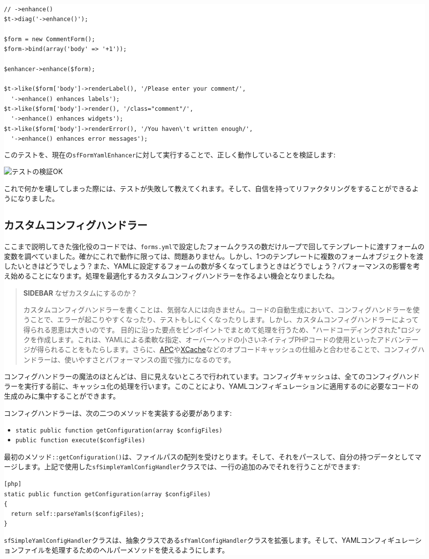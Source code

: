     // ->enhance()
    $t->diag('->enhance()');

    $form = new CommentForm();
    $form->bind(array('body' => '+1'));

    $enhancer->enhance($form);

    $t->like($form['body']->renderLabel(), '/Please enter your comment/',
      '->enhance() enhances labels');
    $t->like($form['body']->render(), '/class="comment"/',
      '->enhance() enhances widgets');
    $t->like($form['body']->renderError(), '/You haven\'t written enough/',
      '->enhance() enhances error messages');

このテストを、現在の`sfFormYamlEnhancer`に対して実行することで、正しく動作していることを検証します:

![テストの検証OK](http://www.symfony-project.org/images/more-with-symfony/config_cache_tests_3_ok.png)

これで何かを壊してしまった際には、テストが失敗して教えてくれます。そして、自信を持ってリファクタリングをすることができるようになりました。

カスタムコンフィグハンドラー
----------------------------

ここまで説明してきた強化役のコードでは、`forms.yml`で設定したフォームクラスの数だけループで回してテンプレートに渡すフォームの変数を調べていました。確かにこれで動作に限っては、問題ありません。しかし、1つのテンプレートに複数のフォームオブジェクトを渡したいときはどうでしょう？また、YAMLに設定するフォームの数が多くなってしまうときはどうでしょう？パフォーマンスの影響を考え始めることになります。処理を最適化するカスタムコンフィグハンドラーを作るよい機会となりましたね。


>**SIDEBAR**
>なぜカスタムにするのか？
>
> カスタムコンフィグハンドラーを書くことは、気弱な人には向きません。コードの自動生成において、コンフィグハンドラーを使うことで、エラーが起こりやすくなったり、テストもしにくくなったりします。しかし、カスタムコンフィグハンドラーによって得られる恩恵は大きいのです。
目的に沿った要点をピンポイントでまとめて処理を行うため、"ハードコーディングされた"ロジックを作成します。これは、YAMLによる柔軟な指定、オーバーヘッドの小さいネイティブPHPコードの使用といったアドバンテージが得られることをもたらします。さらに、[APC](http://pecl.php.net/apc)や[XCache](http://xcache.lighttpd.net/)などのオプコードキャッシュの仕組みと合わせることで、コンフィグハンドラーは、使いやすさとパフォーマンスの面で強力になるのです。

コンフィグハンドラーの魔法のほとんどは、目に見えないところで行われています。コンフィグキャッシュは、全てのコンフィグハンドラーを実行する前に、キャッシュ化の処理を行います。このことにより、YAMLコンフィギュレーションに適用するのに必要なコードの生成のみに集中することができます。

コンフィグハンドラーは、次の二つのメソッドを実装する必要があります:

 * `static public function getConfiguration(array $configFiles)`
 * `public function execute($configFiles)`

最初のメソッド`::getConfiguration()`は、ファイルパスの配列を受けとります。そして、それをパースして、自分の持つデータとしてマージします。上記で使用した`sfSimpleYamlConfigHandler`クラスでは、一行の追加のみでそれを行うことができます:

    [php]
    static public function getConfiguration(array $configFiles)
    {
      return self::parseYamls($configFiles);
    }

`sfSimpleYamlConfigHandler`クラスは、抽象クラスである`sfYamlConfigHandler`クラスを拡張します。そして、YAMLコンフィギュレーションファイルを処理するためのヘルパーメソッドを使えるようにします。
